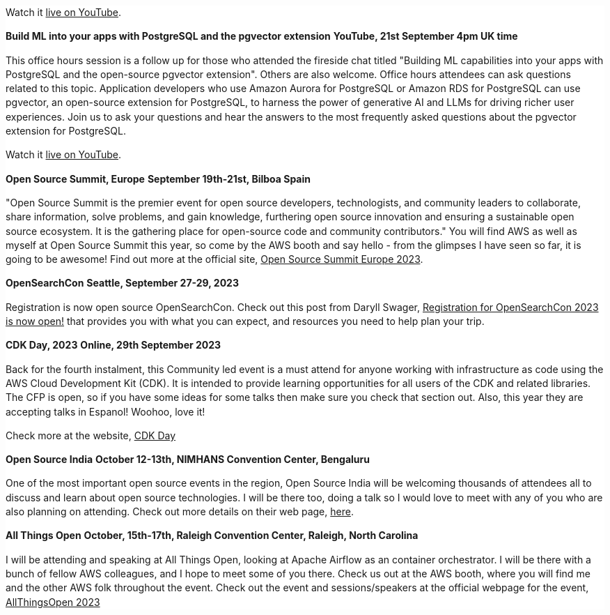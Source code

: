 Watch it [live on YouTube](https://aws-oss.beachgeek.co.uk/325).

**Build ML into your apps with PostgreSQL and the pgvector extension**
**YouTube, 21st September 4pm UK time**

This office hours session is a follow up for those who attended the fireside chat titled "Building ML capabilities into your apps with PostgreSQL and the open-source pgvector extension". Others are also welcome. Office hours attendees can ask questions related to this topic. Application developers who use Amazon Aurora for PostgreSQL or Amazon RDS for PostgreSQL can use pgvector, an open-source extension for PostgreSQL, to harness the power of generative AI and LLMs for driving richer user experiences. Join us to ask your questions and hear the answers to the most frequently asked questions about the pgvector extension for PostgreSQL.

Watch it [live on YouTube](https://aws-oss.beachgeek.co.uk/326).

**Open Source Summit, Europe**
**September 19th-21st, Bilboa Spain**

"Open Source Summit is the premier event for open source developers, technologists, and community leaders to collaborate, share information, solve problems, and gain knowledge, furthering open source innovation and ensuring a sustainable open source ecosystem. It is the gathering place for open-source code and community contributors." You will find AWS as well as myself at Open Source Summit this year, so come by the AWS booth and say hello - from the glimpses I have seen so far, it is going to be awesome! Find out more at the official site, [Open Source Summit Europe 2023](https://aws-oss.beachgeek.co.uk/31f).

**OpenSearchCon**
**Seattle, September 27-29, 2023**

Registration is now open source OpenSearchCon. Check out this post from Daryll Swager, [Registration for OpenSearchCon 2023 is now open!](https://aws-oss.beachgeek.co.uk/2zk) that provides you with what you can expect, and resources you need to help plan your trip.

**CDK Day, 2023**
**Online, 29th September 2023**

Back for the fourth instalment, this Community led event is a must attend for anyone working with infrastructure as code using the AWS Cloud Development Kit (CDK). It is intended to provide learning opportunities for all users of the CDK and related libraries. The CFP is open, so if you have some ideas for some talks then make sure you check that section out. Also, this year they are accepting talks in Espanol! Woohoo, love it!

Check more at the website, [CDK Day](https://aws-oss.beachgeek.co.uk/fr) 

**Open Source India**
**October 12-13th, NIMHANS Convention Center, Bengaluru**

One of the most important open source events in the region, Open Source India will be welcoming thousands of attendees all to discuss and learn about open source technologies. I will be there too, doing a talk so I would love to meet with any of you who are also planning on attending. Check out more details on their web page, [here](https://aws-oss.beachgeek.co.uk/31d).

**All Things Open**
**October, 15th-17th, Raleigh Convention Center, Raleigh, North Carolina**

I will be attending and speaking at All Things Open, looking at Apache Airflow as an container orchestrator. I will be there with a bunch of fellow AWS colleagues, and I hope to meet some of you there. Check us out at the AWS booth, where you will find me and the other AWS folk throughout the event. Check out the event and sessions/speakers at the official webpage for the event, [AllThingsOpen 2023](https://aws-oss.beachgeek.co.uk/31e)
 